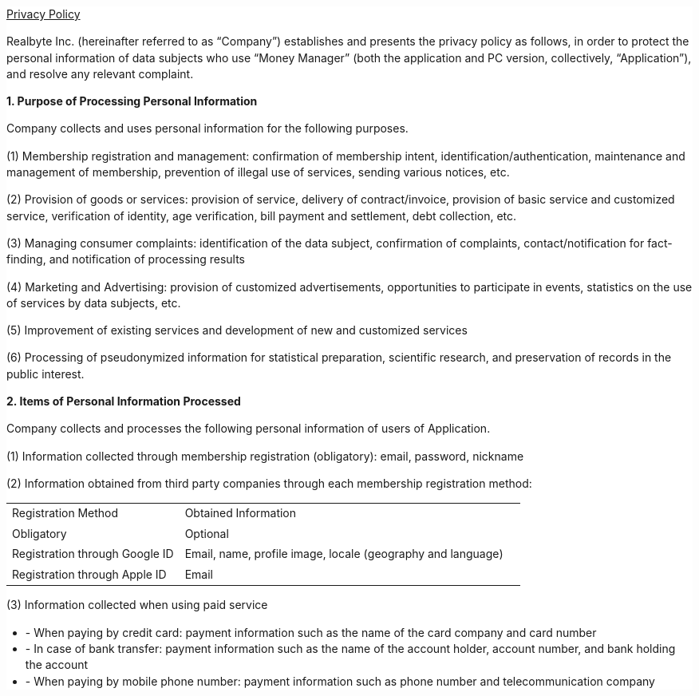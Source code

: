 [Privacy Policy](javascript:history.back())

Realbyte Inc. (hereinafter referred to as “Company”) establishes and presents the privacy policy as follows, in order to protect the personal information of data subjects who use “Money Manager” (both the application and PC version, collectively, “Application”), and resolve any relevant complaint.

  

**1\. Purpose of Processing Personal Information**

  

Company collects and uses personal information for the following purposes.  
  
(1) Membership registration and management: confirmation of membership intent, identification/authentication, maintenance and management of membership, prevention of illegal use of services, sending various notices, etc.  
  
(2) Provision of goods or services: provision of service, delivery of contract/invoice, provision of basic service and customized service, verification of identity, age verification, bill payment and settlement, debt collection, etc.  
  
(3) Managing consumer complaints: identification of the data subject, confirmation of complaints, contact/notification for fact-finding, and notification of processing results  
  
(4) Marketing and Advertising: provision of customized advertisements, opportunities to participate in events, statistics on the use of services by data subjects, etc.  
  
(5) Improvement of existing services and development of new and customized services  
  
(6) Processing of pseudonymized information for statistical preparation, scientific research, and preservation of records in the public interest.

  

**2\. Items of Personal Information Processed**

  

Company collects and processes the following personal information of users of Application.  
  
(1) Information collected through membership registration (obligatory): email, password, nickname  
  
(2) Information obtained from third party companies through each membership registration method:  
  

|     |     |     |
| --- | --- | --- |  
| Registration Method | Obtained Information |     |
| Obligatory | Optional |
| Registration through Google ID | Email, name, profile image, locale (geography and language) |     |
| Registration through Apple ID | Email |     |

  
(3) Information collected when using paid service  

* \- When paying by credit card: payment information such as the name of the card company and card number
* \- In case of bank transfer: payment information such as the name of the account holder, account number, and bank holding the account
* \- When paying by mobile phone number: payment information such as phone number and telecommunication company
